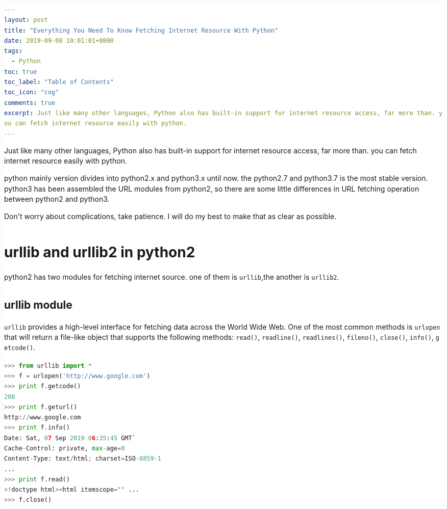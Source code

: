 ```yaml
---
layout: post
title: "Everything You Need To Know Fetching Internet Resource With Python"
date: 2019-09-08 10:01:01+0800
tags:
  - Python
toc: true
toc_label: "Table of Contents"
toc_icon: "cog"
comments: true
excerpt: Just like many other languages, Python also has built-in support for internet resource access, far more than. you can fetch internet resource easily with python.
---
```


Just like many other languages, Python also has built-in support for internet resource access, far more than. you can fetch internet resource easily with python.

python mainly version divides into python2.x and python3.x until now. the python2.7 and python3.7 is the most stable version. python3 has been assembled the URL modules from python2, so there are some little differences in URL fetching operation between python2 and python3. 

Don't worry about complications, take patience. I will do my best to make that as clear as possible.

# urllib and urllib2 in python2
python2 has two modules for fetching internet source. one of them is `urllib`,the another is `urllib2`.

## urllib module
`urllib` provides a high-level interface for fetching data across the World Wide Web. One of the most common methods is `urlopen` that will return a file-like object that supports the following methods: `read()`, `readline()`, `readlines()`, `fileno()`, `close()`, `info()`, `getcode()`.
```python
>>> from urllib import *
>>> f = urlopen('http://www.google.com')
>>> print f.getcode()
200
>>> print f.geturl()
http://www.google.com
>>> print f.info()
Date: Sat, 07 Sep 2019 06:35:45 GMT`
Cache-Control: private, max-age=0
Content-Type: text/html; charset=ISO-8859-1
...
>>> print f.read()
<!doctype html><html itemscope="" ...
>>> f.close()
```
